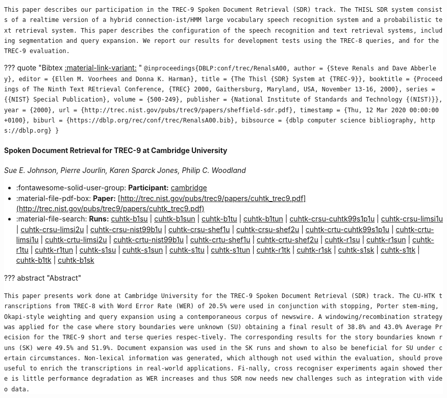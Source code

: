 	This paper describes our participation in the TREC-9 Spoken Document Retrieval (SDR) track. The THISL SDR system consists of a realtime version of a hybrid connection-ist/HMM large vocabulary speech recognition system and a probabilistic text retrieval system. This paper describes the configuration of the speech recognition and text retrieval systems, including segmentation and query expansion. We report our results for development tests using the TREC-8 queries, and for the TREC-9 evaluation.
	

??? quote "Bibtex [:material-link-variant:](https://dblp.org/rec/conf/trec/RenalsA00.bib) "
	```
	@inproceedings{DBLP:conf/trec/RenalsA00,
		author = {Steve Renals and Dave Abberley},
		editor = {Ellen M. Voorhees and Donna K. Harman},
		title = {The Thisl {SDR} System at {TREC-9}},
		booktitle = {Proceedings of The Ninth Text REtrieval Conference, {TREC} 2000, Gaithersburg, Maryland, USA, November 13-16, 2000},
		series = {{NIST} Special Publication},
		volume = {500-249},
		publisher = {National Institute of Standards and Technology {(NIST)}},
		year = {2000},
		url = {http://trec.nist.gov/pubs/trec9/papers/sheffield-sdr.pdf},
		timestamp = {Thu, 12 Mar 2020 00:00:00 +0100},
		biburl = {https://dblp.org/rec/conf/trec/RenalsA00.bib},
		bibsource = {dblp computer science bibliography, https://dblp.org}
	}
	```

#### Spoken Document Retrieval for TREC-9 at Cambridge University

_Sue E. Johnson, Pierre Jourlin, Karen Sparck Jones, Philip C. Woodland_

- :fontawesome-solid-user-group: **Participant:** [cambridge](./sdr/participants.md#cambridge)
- :material-file-pdf-box: **Paper:** [http://trec.nist.gov/pubs/trec9/papers/cuhtk_trec9.pdf](http://trec.nist.gov/pubs/trec9/papers/cuhtk_trec9.pdf)
- :material-file-search: **Runs:** [cuhtk-b1su](./sdr/runs.md#cuhtk-b1su) | [cuhtk-b1sun](./sdr/runs.md#cuhtk-b1sun) | [cuhtk-b1tu](./sdr/runs.md#cuhtk-b1tu) | [cuhtk-b1tun](./sdr/runs.md#cuhtk-b1tun) | [cuhtk-crsu-cuhtk99s1p1u](./sdr/runs.md#cuhtk-crsu-cuhtk99s1p1u) | [cuhtk-crsu-limsi1u](./sdr/runs.md#cuhtk-crsu-limsi1u) | [cuhtk-crsu-limsi2u](./sdr/runs.md#cuhtk-crsu-limsi2u) | [cuhtk-crsu-nist99b1u](./sdr/runs.md#cuhtk-crsu-nist99b1u) | [cuhtk-crsu-shef1u](./sdr/runs.md#cuhtk-crsu-shef1u) | [cuhtk-crsu-shef2u](./sdr/runs.md#cuhtk-crsu-shef2u) | [cuhtk-crtu-cuhtk99s1p1u](./sdr/runs.md#cuhtk-crtu-cuhtk99s1p1u) | [cuhtk-crtu-limsi1u](./sdr/runs.md#cuhtk-crtu-limsi1u) | [cuhtk-crtu-limsi2u](./sdr/runs.md#cuhtk-crtu-limsi2u) | [cuhtk-crtu-nist99b1u](./sdr/runs.md#cuhtk-crtu-nist99b1u) | [cuhtk-crtu-shef1u](./sdr/runs.md#cuhtk-crtu-shef1u) | [cuhtk-crtu-shef2u](./sdr/runs.md#cuhtk-crtu-shef2u) | [cuhtk-r1su](./sdr/runs.md#cuhtk-r1su) | [cuhtk-r1sun](./sdr/runs.md#cuhtk-r1sun) | [cuhtk-r1tu](./sdr/runs.md#cuhtk-r1tu) | [cuhtk-r1tun](./sdr/runs.md#cuhtk-r1tun) | [cuhtk-s1su](./sdr/runs.md#cuhtk-s1su) | [cuhtk-s1sun](./sdr/runs.md#cuhtk-s1sun) | [cuhtk-s1tu](./sdr/runs.md#cuhtk-s1tu) | [cuhtk-s1tun](./sdr/runs.md#cuhtk-s1tun) | [cuhtk-r1tk](./sdr/runs.md#cuhtk-r1tk) | [cuhtk-r1sk](./sdr/runs.md#cuhtk-r1sk) | [cuhtk-s1sk](./sdr/runs.md#cuhtk-s1sk) | [cuhtk-s1tk](./sdr/runs.md#cuhtk-s1tk) | [cuhtk-b1tk](./sdr/runs.md#cuhtk-b1tk) | [cuhtk-b1sk](./sdr/runs.md#cuhtk-b1sk)

??? abstract "Abstract"
	
	This paper presents work done at Cambridge University for the TREC-9 Spoken Document Retrieval (SDR) track. The CU-HTK transcriptions from TREC-8 with Word Error Rate (WER) of 20.5% were used in conjunction with stopping, Porter stem-ming, Okapi-style weighting and query expansion using a contemporaneous corpus of newswire. A windowing/recombination strategy was applied for the case where story boundaries were unknown (SU) obtaining a final result of 38.8% and 43.0% Average Precision for the TREC-9 short and terse queries respec-tively. The corresponding results for the story boundaries known runs (SK) were 49.5% and 51.9%. Document expansion was used in the SK runs and shown to also be beneficial for SU under certain circumstances. Non-lexical information was generated, which although not used within the evaluation, should prove useful to enrich the transcriptions in real-world applications. Fi-nally, cross recogniser experiments again showed there is little performance degradation as WER increases and thus SDR now needs new challenges such as integration with video data.
	